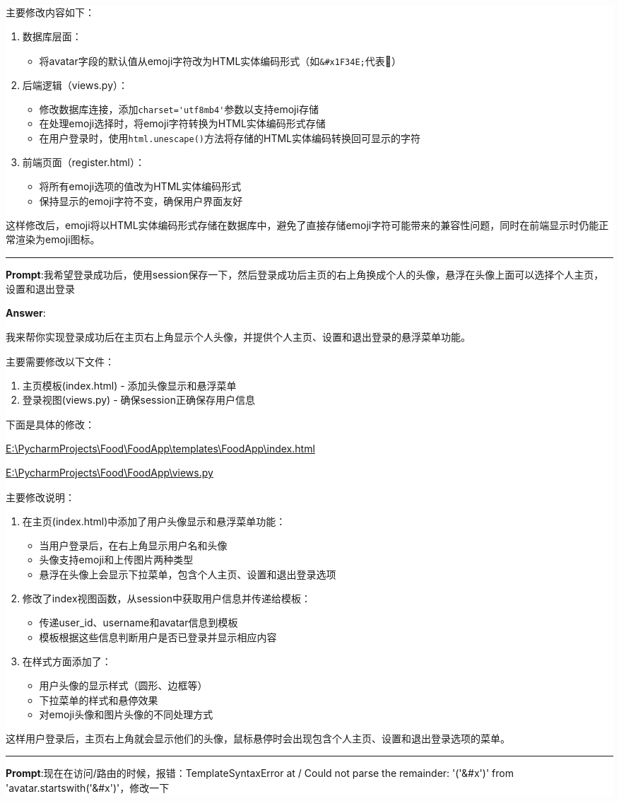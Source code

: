 主要修改内容如下：

1. 数据库层面：
   - 将avatar字段的默认值从emoji字符改为HTML实体编码形式（如`&#x1F34E;`代表🍎）

2. 后端逻辑（views.py）：
   - 修改数据库连接，添加`charset='utf8mb4'`参数以支持emoji存储
   - 在处理emoji选择时，将emoji字符转换为HTML实体编码形式存储
   - 在用户登录时，使用`html.unescape()`方法将存储的HTML实体编码转换回可显示的字符

3. 前端页面（register.html）：
   - 将所有emoji选项的值改为HTML实体编码形式
   - 保持显示的emoji字符不变，确保用户界面友好

这样修改后，emoji将以HTML实体编码形式存储在数据库中，避免了直接存储emoji字符可能带来的兼容性问题，同时在前端显示时仍能正常渲染为emoji图标。

---

**Prompt**:我希望登录成功后，使用session保存一下，然后登录成功后主页的右上角换成个人的头像，悬浮在头像上面可以选择个人主页，设置和退出登录

**Answer**:

我来帮你实现登录成功后在主页右上角显示个人头像，并提供个人主页、设置和退出登录的悬浮菜单功能。

主要需要修改以下文件：
1. 主页模板(index.html) - 添加头像显示和悬浮菜单
2. 登录视图(views.py) - 确保session正确保存用户信息

下面是具体的修改：


[E:\PycharmProjects\Food\FoodApp\templates\FoodApp\index.html](E:\PycharmProjects\Food\FoodApp\templates\FoodApp\index.html)

[E:\PycharmProjects\Food\FoodApp\views.py](E:\PycharmProjects\Food\FoodApp\views.py)



主要修改说明：

1. 在主页(index.html)中添加了用户头像显示和悬浮菜单功能：
   - 当用户登录后，在右上角显示用户名和头像
   - 头像支持emoji和上传图片两种类型
   - 悬浮在头像上会显示下拉菜单，包含个人主页、设置和退出登录选项

2. 修改了index视图函数，从session中获取用户信息并传递给模板：
   - 传递user_id、username和avatar信息到模板
   - 模板根据这些信息判断用户是否已登录并显示相应内容

3. 在样式方面添加了：
   - 用户头像的显示样式（圆形、边框等）
   - 下拉菜单的样式和悬停效果
   - 对emoji头像和图片头像的不同处理方式

这样用户登录后，主页右上角就会显示他们的头像，鼠标悬停时会出现包含个人主页、设置和退出登录选项的菜单。

---

**Prompt**:现在在访问/路由的时候，报错：TemplateSyntaxError at / Could not parse the remainder: '('&#x')' from 'avatar.startswith('&#x')'，修改一下
